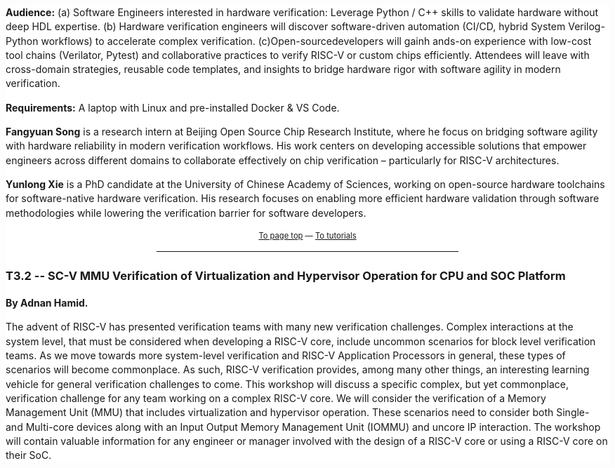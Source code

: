 **Audience:** (a) Software Engineers interested in hardware
verification: Leverage Python / C++ skills to validate hardware
without deep HDL expertise. (b) Hardware verification engineers will
discover software-driven automation (CI/CD, hybrid System
Verilog-Python workflows) to accelerate complex verification.
(c)Open-sourcedevelopers will gainh ands-on experience with low-cost
tool chains (Verilator, Pytest) and collaborative practices to verify
RISC-V or custom chips efficiently. Attendees will leave with
cross-domain strategies, reusable code templates, and insights to
bridge hardware rigor with software agility in modern verification.

**Requirements:** A laptop with Linux and pre-installed Docker & VS
Code.

**Fangyuan Song** is a research intern at Beijing Open Source Chip
Research Institute, where he focus on bridging software agility with
hardware reliability in modern verification workflows. His work
centers on developing accessible solutions that empower engineers
across different domains to collaborate effectively on chip
verification – particularly for RISC-V architectures.

**Yunlong Xie** is a PhD candidate at the University of Chinese
Academy of Sciences, working on open-source hardware toolchains for
software-native hardware verification. His research focuses on
enabling more efficient hardware validation through software
methodologies while lowering the verification barrier for software
developers.

<p align="center" style="font-size: 0.8em"><a href="#Top" class="backnavigation">To page top</a> &mdash; <a href="#Tutos" class="backnavigation">To tutorials</a></p>
<hr style="width:50%;;margin-left:25%">


### T3.2 -- SC-V MMU Verification of Virtualization and Hypervisor Operation for CPU and SOC Platform

**By Adnan Hamid.**

The advent of RISC-V has presented verification teams with many new
verification challenges. Complex interactions at the system level,
that must be considered when developing a RISC-V core, include
uncommon scenarios for block level verification teams. As we move
towards more system-level verification and RISC-V Application
Processors in general, these types of scenarios will become
commonplace. As such, RISC-V verification provides, among many other
things, an interesting learning vehicle for general verification
challenges to come. This workshop will discuss a specific complex, but
yet commonplace, verification challenge for any team working on a
complex RISC-V core. We will consider the verification of a Memory
Management Unit (MMU) that includes virtualization and hypervisor
operation. These scenarios need to consider both Single- and
Multi-core devices along with an Input Output Memory Management Unit
(IOMMU) and uncore IP interaction. The workshop will contain valuable
information for any engineer or manager involved with the design of a
RISC-V core or using a RISC-V core on their SoC.
